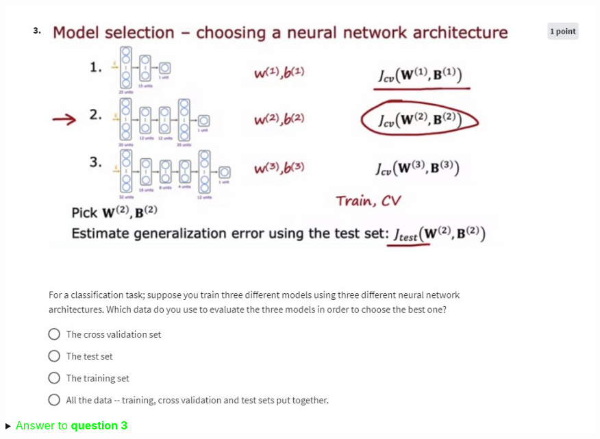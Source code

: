 <img src="../quizzes/Quiz%209%20-%20Advice%20for%20ml%20q3.jpg"  alt="practice quiz question 3" width="70%" style="min-width: 850px">
<details><summary>    
    <font size='3' color='#00FF00'>Answer to <b>question 3</b></font>
</summary></details>
